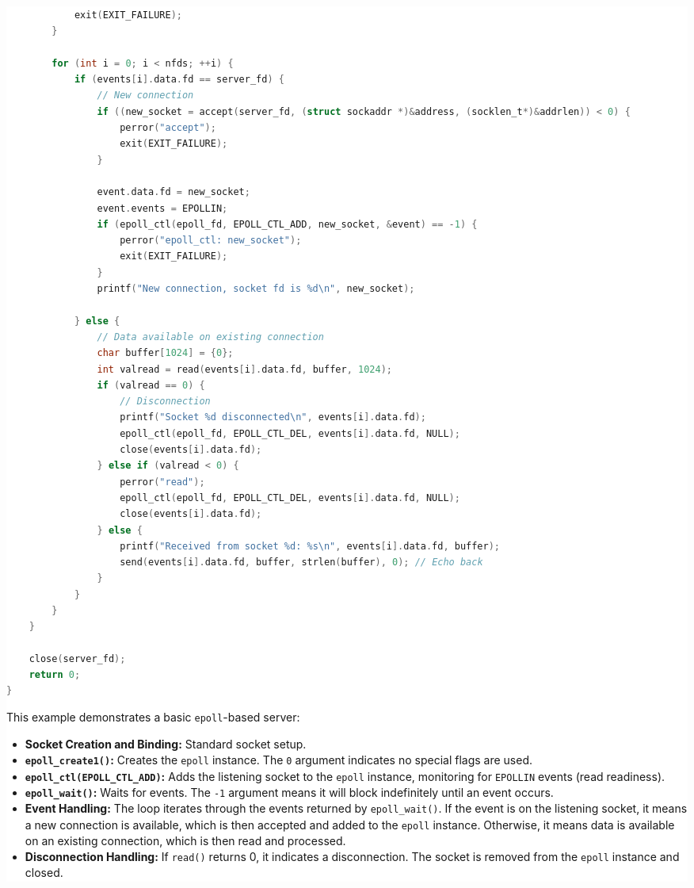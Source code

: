 ```c
            exit(EXIT_FAILURE);
        }

        for (int i = 0; i < nfds; ++i) {
            if (events[i].data.fd == server_fd) {
                // New connection
                if ((new_socket = accept(server_fd, (struct sockaddr *)&address, (socklen_t*)&addrlen)) < 0) {
                    perror("accept");
                    exit(EXIT_FAILURE);
                }

                event.data.fd = new_socket;
                event.events = EPOLLIN;
                if (epoll_ctl(epoll_fd, EPOLL_CTL_ADD, new_socket, &event) == -1) {
                    perror("epoll_ctl: new_socket");
                    exit(EXIT_FAILURE);
                }
                printf("New connection, socket fd is %d\n", new_socket);

            } else {
                // Data available on existing connection
                char buffer[1024] = {0};
                int valread = read(events[i].data.fd, buffer, 1024);
                if (valread == 0) {
                    // Disconnection
                    printf("Socket %d disconnected\n", events[i].data.fd);
                    epoll_ctl(epoll_fd, EPOLL_CTL_DEL, events[i].data.fd, NULL);
                    close(events[i].data.fd);
                } else if (valread < 0) {
                    perror("read");
                    epoll_ctl(epoll_fd, EPOLL_CTL_DEL, events[i].data.fd, NULL);
                    close(events[i].data.fd);
                } else {
                    printf("Received from socket %d: %s\n", events[i].data.fd, buffer);
                    send(events[i].data.fd, buffer, strlen(buffer), 0); // Echo back
                }
            }
        }
    }

    close(server_fd);
    return 0;
}
```

This example demonstrates a basic `epoll`-based server:

*   **Socket Creation and Binding:**  Standard socket setup.
*   **`epoll_create1()`:** Creates the `epoll` instance.  The `0` argument indicates no special flags are used.
*   **`epoll_ctl(EPOLL_CTL_ADD)`:** Adds the listening socket to the `epoll` instance, monitoring for `EPOLLIN` events (read readiness).
*   **`epoll_wait()`:** Waits for events. The `-1` argument means it will block indefinitely until an event occurs.
*   **Event Handling:**  The loop iterates through the events returned by `epoll_wait()`. If the event is on the listening socket, it means a new connection is available, which is then accepted and added to the `epoll` instance. Otherwise, it means data is available on an existing connection, which is then read and processed.
*   **Disconnection Handling:**  If `read()` returns 0, it indicates a disconnection. The socket is removed from the `epoll` instance and closed.
